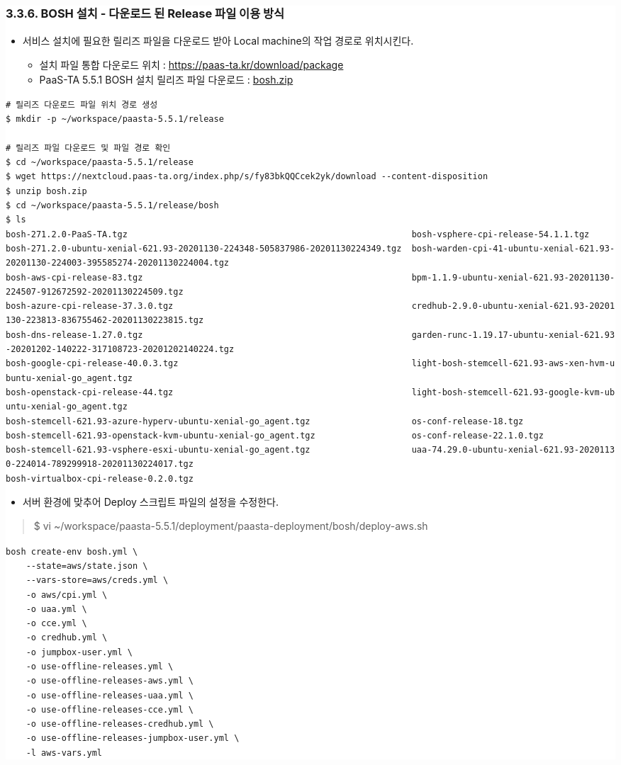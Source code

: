 
### <div id='3.3.6'/>3.3.6. BOSH 설치 - 다운로드 된 Release 파일 이용 방식

- 서비스 설치에 필요한 릴리즈 파일을 다운로드 받아 Local machine의 작업 경로로 위치시킨다.  
  
  - 설치 파일 통합 다운로드 위치 : https://paas-ta.kr/download/package    
  - PaaS-TA 5.5.1 BOSH 설치 릴리즈 파일 다운로드 : [bosh.zip](https://nextcloud.paas-ta.org/index.php/s/fy83bkQQCcek2yk/download)

```
# 릴리즈 다운로드 파일 위치 경로 생성
$ mkdir -p ~/workspace/paasta-5.5.1/release

# 릴리즈 파일 다운로드 및 파일 경로 확인
$ cd ~/workspace/paasta-5.5.1/release
$ wget https://nextcloud.paas-ta.org/index.php/s/fy83bkQQCcek2yk/download --content-disposition
$ unzip bosh.zip
$ cd ~/workspace/paasta-5.5.1/release/bosh
$ ls
bosh-271.2.0-PaaS-TA.tgz                                                        bosh-vsphere-cpi-release-54.1.1.tgz
bosh-271.2.0-ubuntu-xenial-621.93-20201130-224348-505837986-20201130224349.tgz  bosh-warden-cpi-41-ubuntu-xenial-621.93-20201130-224003-395585274-20201130224004.tgz
bosh-aws-cpi-release-83.tgz                                                     bpm-1.1.9-ubuntu-xenial-621.93-20201130-224507-912672592-20201130224509.tgz
bosh-azure-cpi-release-37.3.0.tgz                                               credhub-2.9.0-ubuntu-xenial-621.93-20201130-223813-836755462-20201130223815.tgz
bosh-dns-release-1.27.0.tgz                                                     garden-runc-1.19.17-ubuntu-xenial-621.93-20201202-140222-317108723-20201202140224.tgz
bosh-google-cpi-release-40.0.3.tgz                                              light-bosh-stemcell-621.93-aws-xen-hvm-ubuntu-xenial-go_agent.tgz
bosh-openstack-cpi-release-44.tgz                                               light-bosh-stemcell-621.93-google-kvm-ubuntu-xenial-go_agent.tgz
bosh-stemcell-621.93-azure-hyperv-ubuntu-xenial-go_agent.tgz                    os-conf-release-18.tgz
bosh-stemcell-621.93-openstack-kvm-ubuntu-xenial-go_agent.tgz                   os-conf-release-22.1.0.tgz
bosh-stemcell-621.93-vsphere-esxi-ubuntu-xenial-go_agent.tgz                    uaa-74.29.0-ubuntu-xenial-621.93-20201130-224014-789299918-20201130224017.tgz
bosh-virtualbox-cpi-release-0.2.0.tgz

```



- 서버 환경에 맞추어 Deploy 스크립트 파일의 설정을 수정한다. 

> $ vi ~/workspace/paasta-5.5.1/deployment/paasta-deployment/bosh/deploy-aws.sh


```                     
bosh create-env bosh.yml \                         
	--state=aws/state.json \	
	--vars-store=aws/creds.yml \ 
	-o aws/cpi.yml \
	-o uaa.yml \
	-o cce.yml \
	-o credhub.yml \
	-o jumpbox-user.yml \
	-o use-offline-releases.yml \
	-o use-offline-releases-aws.yml \
	-o use-offline-releases-uaa.yml \
	-o use-offline-releases-cce.yml \
	-o use-offline-releases-credhub.yml \
	-o use-offline-releases-jumpbox-user.yml \
 	-l aws-vars.yml
```
